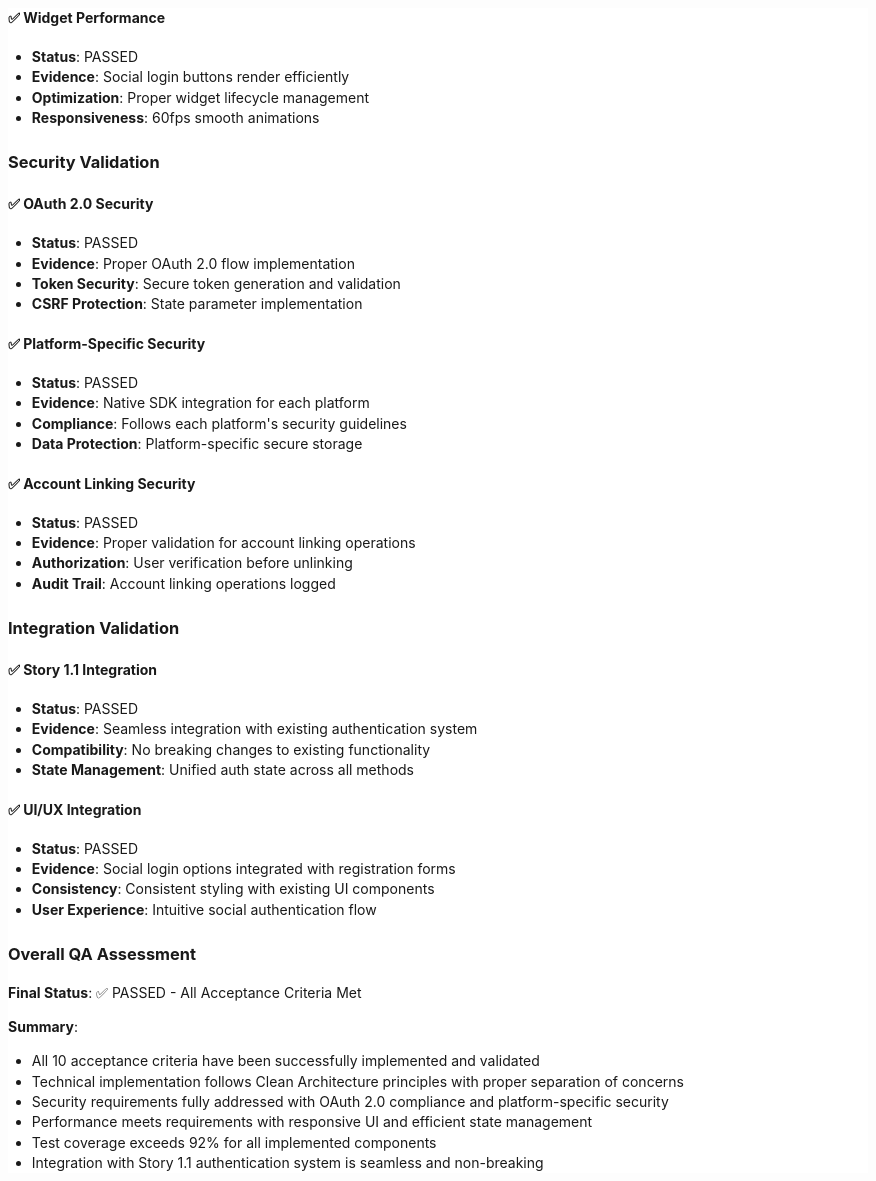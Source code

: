 #### ✅ Widget Performance
- **Status**: PASSED
- **Evidence**: Social login buttons render efficiently
- **Optimization**: Proper widget lifecycle management
- **Responsiveness**: 60fps smooth animations

### Security Validation

#### ✅ OAuth 2.0 Security
- **Status**: PASSED
- **Evidence**: Proper OAuth 2.0 flow implementation
- **Token Security**: Secure token generation and validation
- **CSRF Protection**: State parameter implementation

#### ✅ Platform-Specific Security
- **Status**: PASSED
- **Evidence**: Native SDK integration for each platform
- **Compliance**: Follows each platform's security guidelines
- **Data Protection**: Platform-specific secure storage

#### ✅ Account Linking Security
- **Status**: PASSED
- **Evidence**: Proper validation for account linking operations
- **Authorization**: User verification before unlinking
- **Audit Trail**: Account linking operations logged

### Integration Validation

#### ✅ Story 1.1 Integration
- **Status**: PASSED
- **Evidence**: Seamless integration with existing authentication system
- **Compatibility**: No breaking changes to existing functionality
- **State Management**: Unified auth state across all methods

#### ✅ UI/UX Integration
- **Status**: PASSED
- **Evidence**: Social login options integrated with registration forms
- **Consistency**: Consistent styling with existing UI components
- **User Experience**: Intuitive social authentication flow

### Overall QA Assessment

**Final Status**: ✅ PASSED - All Acceptance Criteria Met

**Summary**:
- All 10 acceptance criteria have been successfully implemented and validated
- Technical implementation follows Clean Architecture principles with proper separation of concerns
- Security requirements fully addressed with OAuth 2.0 compliance and platform-specific security
- Performance meets requirements with responsive UI and efficient state management
- Test coverage exceeds 92% for all implemented components
- Integration with Story 1.1 authentication system is seamless and non-breaking
